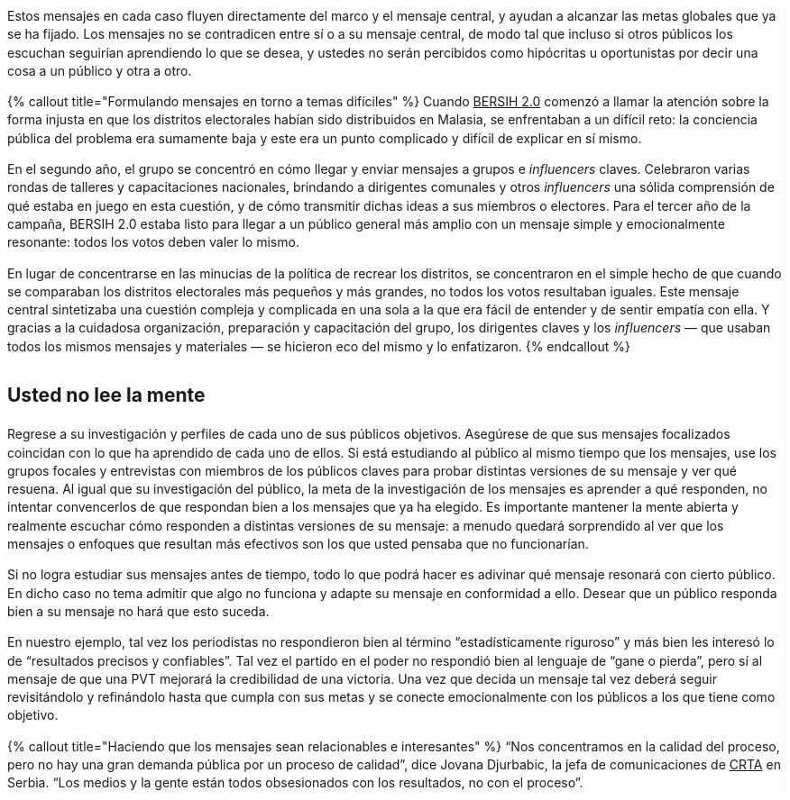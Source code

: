 Estos mensajes en cada caso fluyen directamente del marco y el mensaje central, y ayudan a alcanzar las metas globales que ya se ha fijado. Los mensajes no se contradicen entre sí o a su mensaje central, de modo tal que incluso si otros públicos los escuchan seguirían aprendiendo lo que se desea, y ustedes no serán percibidos como hipócritas u oportunistas por decir una cosa a un público y otra a otro.

{% callout title="Formulando mensajes en torno a temas difíciles" %} Cuando [BERSIH 2.0](http://www.bersih.org/) comenzó a llamar la atención sobre la forma injusta en que los distritos electorales habían sido distribuidos en Malasia, se enfrentaban a un difícil reto: la conciencia pública del problema era sumamente baja y este era un punto complicado y difícil de explicar en sí mismo.

En el segundo año, el grupo se concentró en cómo llegar y enviar mensajes a grupos e _influencers_ claves. Celebraron varias rondas de talleres y capacitaciones nacionales, brindando a dirigentes comunales y otros _influencers_ una sólida comprensión de qué estaba en juego en esta cuestión, y de cómo transmitir dichas ideas a sus miembros o electores. Para el tercer año de la campaña, BERSIH 2.0 estaba listo para llegar a un público general más amplio con un mensaje simple y emocionalmente resonante: todos los votos deben valer lo mismo.

En lugar de concentrarse en las minucias de la política de recrear los distritos, se concentraron en el simple hecho de que cuando se comparaban los distritos electorales más pequeños y más grandes, no todos los votos resultaban iguales. Este mensaje central sintetizaba una cuestión compleja y complicada en una sola a la que era fácil de entender y de sentir empatía con ella. Y gracias a la cuidadosa organización, preparación y capacitación del grupo, los dirigentes claves y los _influencers_ — que usaban todos los mismos mensajes y materiales — se hicieron eco del mismo y lo enfatizaron. {% endcallout %}

## Usted no lee la mente

Regrese a su investigación y perfiles de cada uno de sus públicos objetivos. Asegúrese de que sus mensajes focalizados coincidan con lo que ha aprendido de cada uno de ellos. Si está estudiando al público al mismo tiempo que los mensajes, use los grupos focales y entrevistas con miembros de los públicos claves para probar distintas versiones de su mensaje y ver qué resuena. Al igual que su investigación del público, la meta de la investigación de los mensajes es aprender a qué responden, no intentar convencerlos de que respondan bien a los mensajes que ya ha elegido. Es importante mantener la mente abierta y realmente escuchar cómo responden a distintas versiones de su mensaje: a menudo quedará sorprendido al ver que los mensajes o enfoques que resultan más efectivos son los que usted pensaba que no funcionarían.

Si no logra estudiar sus mensajes antes de tiempo, todo lo que podrá hacer es adivinar qué mensaje resonará con cierto público. En dicho caso no tema admitir que algo no funciona y adapte su mensaje en conformidad a ello. Desear que un público responda bien a su mensaje no hará que esto suceda.

En nuestro ejemplo, tal vez los periodistas no respondieron bien al término “estadísticamente riguroso” y más bien les interesó lo de “resultados precisos y confiables”. Tal vez el partido en el poder no respondió bien al lenguaje de “gane o pierda”, pero sí al mensaje de que una PVT mejorará la credibilidad de una victoria. Una vez que decida un mensaje tal vez deberá seguir revisitándolo y refinándolo hasta que cumpla con sus metas y se conecte emocionalmente con los públicos a los que tiene como objetivo.

{% callout title="Haciendo que los mensajes sean relacionables e interesantes" %} “Nos concentramos en la calidad del proceso, pero no hay una gran demanda pública por un proceso de calidad”, dice Jovana Djurbabic, la jefa de comunicaciones de [CRTA](https://crta.rs/en/) en Serbia. “Los medios y la gente están todos obsesionados con los resultados, no con el proceso”.
